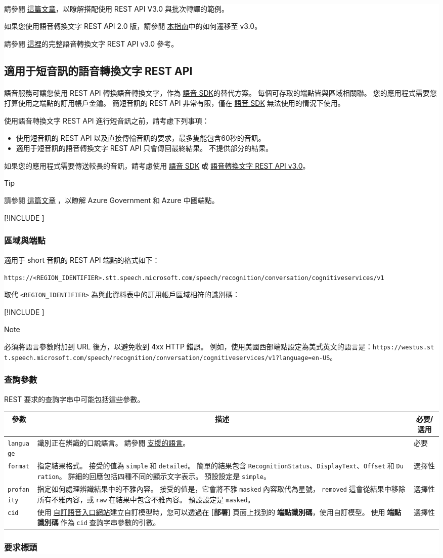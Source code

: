 請參閱 [這篇文章](batch-transcription.md)，以瞭解搭配使用 REST API V3.0 與批次轉譯的範例。

如果您使用語音轉換文字 REST API 2.0 版，請參閱 [本指南](./migrate-v2-to-v3.md)中的如何遷移至 v3.0。

請參閱 [這裡](https://centralus.dev.cognitive.microsoft.com/docs/services/speech-to-text-api-v3-0)的完整語音轉換文字 REST API v3.0 參考。

## <a name="speech-to-text-rest-api-for-short-audio"></a>適用于短音訊的語音轉換文字 REST API

語音服務可讓您使用 REST API 轉換語音轉換文字，作為 [語音 SDK](speech-sdk.md)的替代方案。 每個可存取的端點皆與區域相關聯。 您的應用程式需要您打算使用之端點的訂用帳戶金鑰。 簡短音訊的 REST API 非常有限，僅在 [語音 SDK](speech-sdk.md) 無法使用的情況下使用。

使用語音轉換文字 REST API 進行短音訊之前，請考慮下列事項：

* 使用短音訊的 REST API 以及直接傳輸音訊的要求，最多隻能包含60秒的音訊。
* 適用于短音訊的語音轉換文字 REST API 只會傳回最終結果。 不提供部分的結果。

如果您的應用程式需要傳送較長的音訊，請考慮使用 [語音 SDK](speech-sdk.md) 或 [語音轉換文字 REST API v3.0](#speech-to-text-rest-api-v30)。

> [!TIP]
> 請參閱 [這篇文章](sovereign-clouds.md) ，以瞭解 Azure Government 和 Azure 中國端點。

[!INCLUDE [](../../../includes/cognitive-services-speech-service-rest-auth.md)]

### <a name="regions-and-endpoints"></a>區域與端點

適用于 short 音訊的 REST API 端點的格式如下：

```
https://<REGION_IDENTIFIER>.stt.speech.microsoft.com/speech/recognition/conversation/cognitiveservices/v1
```

取代 `<REGION_IDENTIFIER>` 為與此資料表中的訂用帳戶區域相符的識別碼：

[!INCLUDE [](../../../includes/cognitive-services-speech-service-region-identifier.md)]

> [!NOTE]
> 必須將語言參數附加到 URL 後方，以避免收到 4xx HTTP 錯誤。 例如，使用美國西部端點設定為美式英文的語言是：`https://westus.stt.speech.microsoft.com/speech/recognition/conversation/cognitiveservices/v1?language=en-US`。

### <a name="query-parameters"></a>查詢參數

REST 要求的查詢字串中可能包括這些參數。

| 參數 | 描述 | 必要/選用 |
|-----------|-------------|---------------------|
| `language` | 識別正在辨識的口說語言。 請參閱 [支援的語言](language-support.md#speech-to-text)。 | 必要 |
| `format` | 指定結果格式。 接受的值為 `simple` 和 `detailed`。 簡單的結果包含 `RecognitionStatus`、`DisplayText`、`Offset` 和 `Duration`。 詳細的回應包括四種不同的顯示文字表示。 預設設定是 `simple`。 | 選擇性 |
| `profanity` | 指定如何處理辨識結果中的不雅內容。 接受的值是，它會將不雅 `masked` 內容取代為星號， `removed` 這會從結果中移除所有不雅內容，或 `raw` 在結果中包含不雅內容。 預設設定是 `masked`。 | 選擇性 |
| `cid` | 使用 [自訂語音入口網站](./custom-speech-overview.md)建立自訂模型時，您可以透過在 [**部署**] 頁面上找到的 **端點識別碼**，使用自訂模型。 使用 **端點識別碼** 作為 `cid` 查詢字串參數的引數。 | 選擇性 |

### <a name="request-headers"></a>要求標頭
